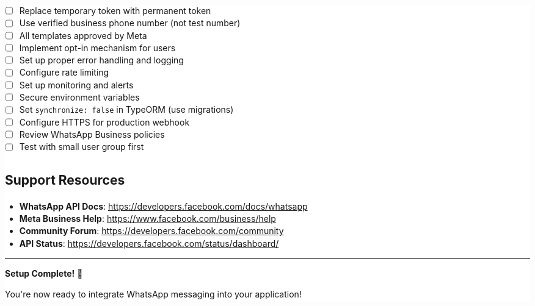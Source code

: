 - [ ] Replace temporary token with permanent token
- [ ] Use verified business phone number (not test number)
- [ ] All templates approved by Meta
- [ ] Implement opt-in mechanism for users
- [ ] Set up proper error handling and logging
- [ ] Configure rate limiting
- [ ] Set up monitoring and alerts
- [ ] Secure environment variables
- [ ] Set `synchronize: false` in TypeORM (use migrations)
- [ ] Configure HTTPS for production webhook
- [ ] Review WhatsApp Business policies
- [ ] Test with small user group first

## Support Resources

- **WhatsApp API Docs**: https://developers.facebook.com/docs/whatsapp
- **Meta Business Help**: https://www.facebook.com/business/help
- **Community Forum**: https://developers.facebook.com/community
- **API Status**: https://developers.facebook.com/status/dashboard/

---

**Setup Complete!** 🎉

You're now ready to integrate WhatsApp messaging into your application!

